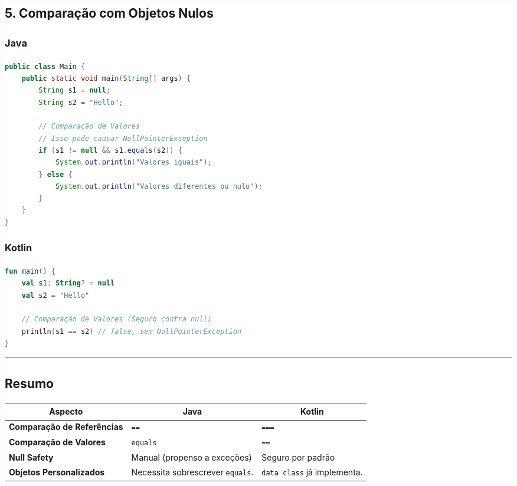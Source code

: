 
## **5. Comparação com Objetos Nulos**

### **Java**
```java
public class Main {
    public static void main(String[] args) {
        String s1 = null;
        String s2 = "Hello";

        // Comparação de Valores
        // Isso pode causar NullPointerException
        if (s1 != null && s1.equals(s2)) {
            System.out.println("Valores iguais");
        } else {
            System.out.println("Valores diferentes ou nulo");
        }
    }
}
```

### **Kotlin**
```kotlin
fun main() {
    val s1: String? = null
    val s2 = "Hello"

    // Comparação de Valores (Seguro contra null)
    println(s1 == s2) // false, sem NullPointerException
}
```

---

## **Resumo**

| Aspecto                  | Java                                 | Kotlin                     |
|--------------------------|---------------------------------------|----------------------------|
| **Comparação de Referências** | `==`                              | `===`                      |
| **Comparação de Valores**    | `equals`                          | `==`                       |
| **Null Safety**           | Manual (propenso a exceções)         | Seguro por padrão           |
| **Objetos Personalizados** | Necessita sobrescrever `equals`.    | `data class` já implementa. |
